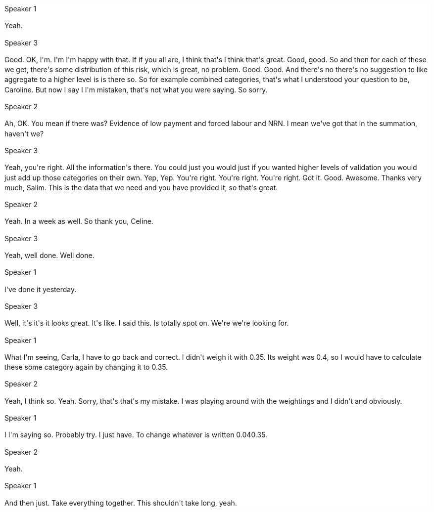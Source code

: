 Speaker 1 

Yeah. 

Speaker 3 

Good. OK, I'm. I'm I'm happy with that. If if you all are, I think that's I think that's great. Good, good. So and then for each of these we get, there's some distribution of this risk, which is great, no problem. Good. Good. And there's no there's no suggestion to like aggregate to a higher level is is there so. So for example combined categories, that's what I understood your question to be, Caroline. But now I say I I'm mistaken, that's not what you were saying. So sorry. 

Speaker 2 

Ah, OK. You mean if there was? Evidence of low payment and forced labour and NRN. I mean we've got that in the summation, haven't we? 

Speaker 3 

Yeah, you're right. All the information's there. You could just you would just if you wanted higher levels of validation you would just add up those categories on their own. Yep, Yep. You're right. You're right. You're right. Got it. Good. Awesome. Thanks very much, Salim. This is the data that we need and you have provided it, so that's great. 

Speaker 2 

Yeah. In a week as well. So thank you, Celine. 

Speaker 3 

Yeah, well done. Well done. 

Speaker 1 

I've done it yesterday. 

Speaker 3 

Well, it's it's it looks great. It's like. I said this. Is totally spot on. We're we're looking for. 

Speaker 1 

What I'm seeing, Carla, I have to go back and correct. I didn't weigh it with 0.35. Its weight was 0.4, so I would have to calculate these some category again by changing it to 0.35. 

Speaker 2 

Yeah, I think so. Yeah. Sorry, that's that's my mistake. I was playing around with the weightings and I didn't and obviously. 

Speaker 1 

I I'm saying so. Probably try. I just have. To change whatever is written 0.040.35. 

Speaker 2 

Yeah. 

Speaker 1 

And then just. Take everything together. This shouldn't take long, yeah. 
